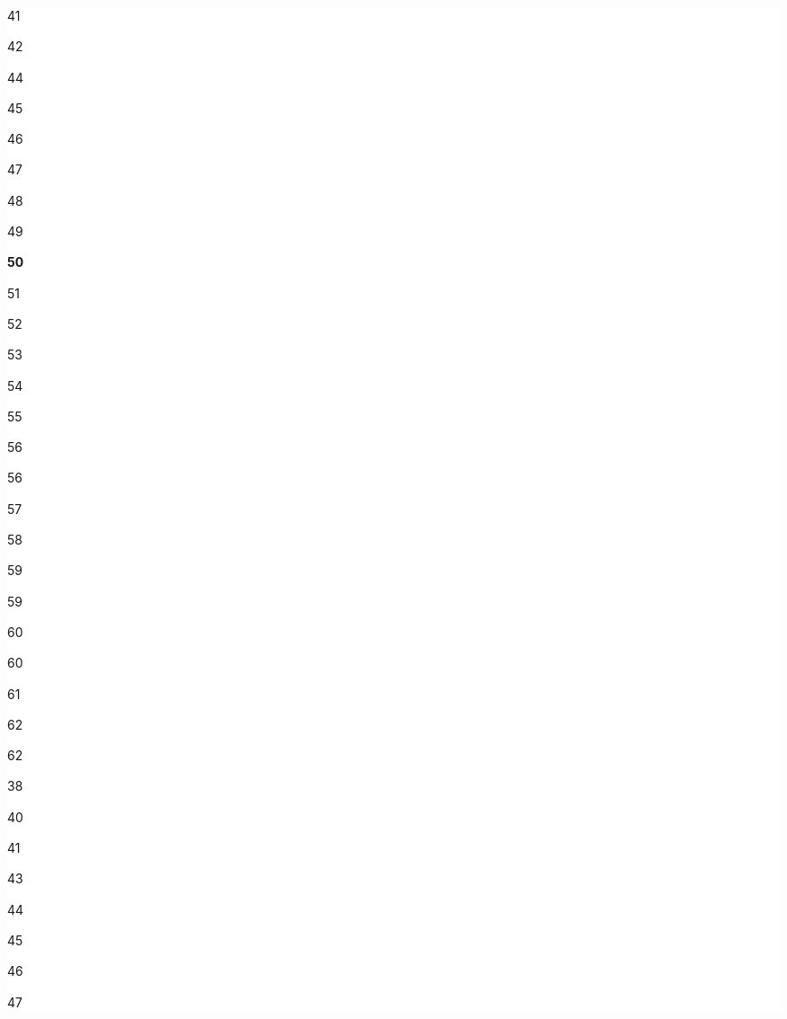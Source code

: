 41

42

44

45

46

47

48

49

**50**

51

52

53

54

55

56

56

57

58

59

59

60

60

61

62

62

38

40

41

43

44

45

46

47
